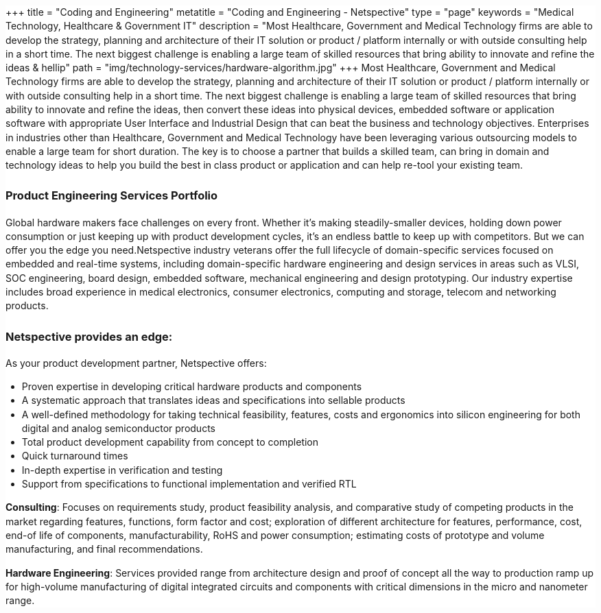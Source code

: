 +++
title = "Coding and Engineering"
metatitle = "Coding and Engineering - Netspective"
type = "page"
keywords = "Medical Technology, Healthcare & Government IT"
description = "Most Healthcare, Government and Medical Technology firms are able to develop the strategy, planning and architecture of their IT solution or product / platform internally or with outside consulting help in a short time. The next biggest challenge is enabling a large team of skilled resources that bring ability to innovate and refine the ideas & hellip"
path =  "img/technology-services/hardware-algorithm.jpg"
+++
Most Healthcare, Government and Medical Technology firms are able to develop the strategy, planning and architecture of their IT solution or product / platform internally or with outside consulting help in a short time. The next biggest challenge is enabling a large team of skilled resources that bring ability to innovate and refine the ideas, then convert these ideas into physical devices, embedded software or application software with appropriate User Interface and Industrial Design that can beat the business and technology objectives. Enterprises in industries other than Healthcare, Government and Medical Technology have been leveraging various outsourcing models to enable a large team for short duration. The key is to choose a partner that builds a skilled team, can bring in domain and technology ideas to help you build the best in class product or application and can help re-tool your existing team.

### Product Engineering Services Portfolio

Global hardware makers face challenges on every front. Whether it’s making steadily-smaller devices, holding down power consumption or just keeping up with product development cycles, it’s an endless battle to keep up with competitors. But we can offer you the edge you need.Netspective industry veterans offer the full lifecycle of domain-specific services focused on embedded and real-time systems, including domain-specific hardware engineering and design services in areas such as VLSI, SOC engineering, board design, embedded software, mechanical engineering and design prototyping. Our industry expertise includes broad experience in medical electronics, consumer electronics, computing and storage, telecom and networking products.

### Netspective provides an edge:

As your product development partner, Netspective offers:

* Proven expertise in developing critical hardware products and components
* A systematic approach that translates ideas and specifications into sellable products
* A well-defined methodology for taking technical feasibility, features, costs and ergonomics into silicon engineering for both digital and analog semiconductor products
* Total product development capability from concept to completion
* Quick turnaround times
* In-depth expertise in verification and testing
* Support from specifications to functional implementation and verified RTL

**Consulting**: Focuses on requirements study, product feasibility analysis, and comparative study of competing products in the market regarding features, functions, form factor and cost; exploration of different architecture for features, performance, cost, end-of life of components, manufacturability, RoHS and power consumption; estimating costs of prototype and volume manufacturing, and final recommendations.

**Hardware Engineering**: Services provided range from architecture design and proof of concept all the way to production ramp up for high-volume manufacturing of digital integrated circuits and components with critical dimensions in the micro and nanometer range.
